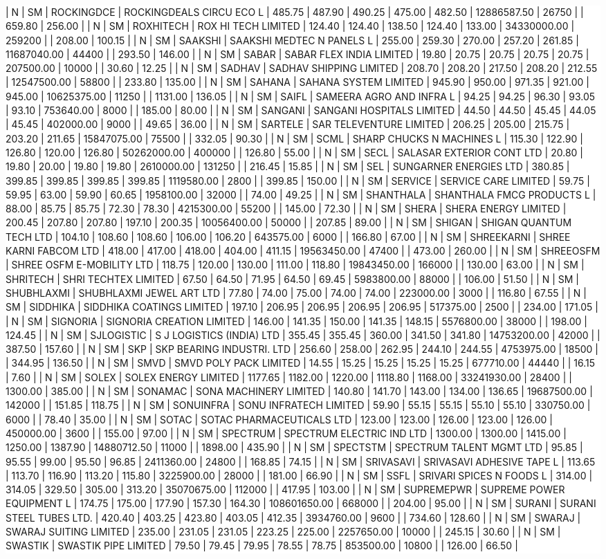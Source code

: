 | N | SM | ROCKINGDCE | ROCKINGDEALS CIRCU ECO L | 485.75 | 487.90 | 490.25 | 475.00 | 482.50 | 12886587.50 | 26750 |  | 659.80 | 256.00 |
| N | SM | ROXHITECH | ROX HI TECH LIMITED | 124.40 | 124.40 | 138.50 | 124.40 | 133.00 | 34330000.00 | 259200 |  | 208.00 | 100.15 |
| N | SM | SAAKSHI | SAAKSHI MEDTEC N PANELS L | 255.00 | 259.30 | 270.00 | 257.20 | 261.85 | 11687040.00 | 44400 |  | 293.50 | 146.00 |
| N | SM | SABAR | SABAR FLEX INDIA LIMITED | 19.80 | 20.75 | 20.75 | 20.75 | 20.75 | 207500.00 | 10000 |  | 30.60 | 12.25 |
| N | SM | SADHAV | SADHAV SHIPPING LIMITED | 208.70 | 208.20 | 217.50 | 208.20 | 212.55 | 12547500.00 | 58800 |  | 233.80 | 135.00 |
| N | SM | SAHANA | SAHANA SYSTEM LIMITED | 945.90 | 950.00 | 971.35 | 921.00 | 945.00 | 10625375.00 | 11250 |  | 1131.00 | 136.05 |
| N | SM | SAIFL | SAMEERA AGRO AND INFRA L | 94.25 | 94.25 | 96.30 | 93.05 | 93.10 | 753640.00 | 8000 |  | 185.00 | 80.00 |
| N | SM | SANGANI | SANGANI HOSPITALS LIMITED | 44.50 | 44.50 | 45.45 | 44.05 | 45.45 | 402000.00 | 9000 |  | 49.65 | 36.00 |
| N | SM | SARTELE | SAR TELEVENTURE LIMITED | 206.25 | 205.00 | 215.75 | 203.20 | 211.65 | 15847075.00 | 75500 |  | 332.05 | 90.30 |
| N | SM | SCML | SHARP CHUCKS N MACHINES L | 115.30 | 122.90 | 126.80 | 120.00 | 126.80 | 50262000.00 | 400000 |  | 126.80 | 55.00 |
| N | SM | SECL | SALASAR EXTERIOR CONT LTD | 20.80 | 19.80 | 20.00 | 19.80 | 19.80 | 2610000.00 | 131250 |  | 216.45 | 15.85 |
| N | SM | SEL | SUNGARNER ENERGIES LTD | 380.85 | 399.85 | 399.85 | 399.85 | 399.85 | 1119580.00 | 2800 |  | 399.85 | 150.00 |
| N | SM | SERVICE | SERVICE CARE LIMITED | 59.75 | 59.95 | 63.00 | 59.90 | 60.65 | 1958100.00 | 32000 |  | 74.00 | 49.25 |
| N | SM | SHANTHALA | SHANTHALA FMCG PRODUCTS L | 88.00 | 85.75 | 85.75 | 72.30 | 78.30 | 4215300.00 | 55200 |  | 145.00 | 72.30 |
| N | SM | SHERA | SHERA ENERGY LIMITED | 200.45 | 207.80 | 207.80 | 197.10 | 200.35 | 10056400.00 | 50000 |  | 207.85 | 89.00 |
| N | SM | SHIGAN | SHIGAN QUANTUM TECH LTD | 104.10 | 108.60 | 108.60 | 106.00 | 106.20 | 643575.00 | 6000 |  | 166.80 | 67.00 |
| N | SM | SHREEKARNI | SHREE KARNI FABCOM LTD | 418.00 | 417.00 | 418.00 | 404.00 | 411.15 | 19563450.00 | 47400 |  | 473.00 | 260.00 |
| N | SM | SHREEOSFM | SHREE OSFM E-MOBILITY LTD | 118.75 | 120.00 | 130.00 | 111.00 | 118.80 | 19843450.00 | 166000 |  | 130.00 | 63.00 |
| N | SM | SHRITECH | SHRI TECHTEX LIMITED | 67.50 | 64.50 | 71.95 | 64.50 | 69.45 | 5983800.00 | 88000 |  | 106.00 | 51.50 |
| N | SM | SHUBHLAXMI | SHUBHLAXMI JEWEL ART LTD | 77.80 | 74.00 | 75.00 | 74.00 | 74.00 | 223000.00 | 3000 |  | 116.80 | 67.55 |
| N | SM | SIDDHIKA | SIDDHIKA COATINGS LIMITED | 197.10 | 206.95 | 206.95 | 206.95 | 206.95 | 517375.00 | 2500 |  | 234.00 | 171.05 |
| N | SM | SIGNORIA | SIGNORIA CREATION LIMITED | 146.00 | 141.35 | 150.00 | 141.35 | 148.15 | 5576800.00 | 38000 |  | 198.00 | 124.45 |
| N | SM | SJLOGISTIC | S J LOGISTICS (INDIA) LTD | 355.45 | 355.45 | 360.00 | 341.50 | 341.80 | 14753200.00 | 42000 |  | 387.50 | 157.60 |
| N | SM | SKP | SKP BEARING INDUSTRI. LTD | 256.60 | 258.00 | 262.95 | 244.10 | 244.55 | 4753975.00 | 18500 |  | 344.95 | 136.50 |
| N | SM | SMVD | SMVD POLY PACK LIMITED | 14.55 | 15.25 | 15.25 | 15.25 | 15.25 | 677710.00 | 44440 |  | 16.15 | 7.60 |
| N | SM | SOLEX | SOLEX ENERGY LIMITED | 1177.65 | 1182.00 | 1220.00 | 1118.80 | 1168.00 | 33241930.00 | 28400 |  | 1300.00 | 385.00 |
| N | SM | SONAMAC | SONA MACHINERY LIMITED | 140.80 | 141.70 | 143.00 | 134.00 | 136.65 | 19687500.00 | 142000 |  | 151.85 | 118.75 |
| N | SM | SONUINFRA | SONU INFRATECH LIMITED | 59.90 | 55.15 | 55.15 | 55.10 | 55.10 | 330750.00 | 6000 |  | 78.40 | 35.00 |
| N | SM | SOTAC | SOTAC PHARMACEUTICALS LTD | 123.00 | 123.00 | 126.00 | 123.00 | 126.00 | 450000.00 | 3600 |  | 155.00 | 97.00 |
| N | SM | SPECTRUM | SPECTRUM ELECTRIC IND LTD | 1300.00 | 1300.00 | 1415.00 | 1250.00 | 1387.90 | 14880712.50 | 11000 |  | 1898.00 | 435.90 |
| N | SM | SPECTSTM | SPECTRUM TALENT MGMT LTD | 95.85 | 95.55 | 99.00 | 95.50 | 96.85 | 2411360.00 | 24800 |  | 168.85 | 74.15 |
| N | SM | SRIVASAVI | SRIVASAVI ADHESIVE TAPE L | 113.65 | 113.70 | 116.90 | 113.20 | 115.80 | 3225900.00 | 28000 |  | 181.00 | 66.90 |
| N | SM | SSFL | SRIVARI SPICES N FOODS L | 314.00 | 314.05 | 329.50 | 305.00 | 313.20 | 35070675.00 | 112000 |  | 417.95 | 103.00 |
| N | SM | SUPREMEPWR | SUPREME POWER EQUIPMENT L | 174.75 | 175.00 | 177.90 | 157.30 | 164.30 | 108601650.00 | 668000 |  | 204.00 | 95.00 |
| N | SM | SURANI | SURANI STEEL TUBES LTD. | 420.40 | 403.25 | 423.80 | 403.05 | 412.35 | 3934760.00 | 9600 |  | 734.60 | 128.60 |
| N | SM | SWARAJ | SWARAJ SUITING LIMITED | 235.00 | 231.05 | 231.05 | 223.25 | 225.00 | 2257650.00 | 10000 |  | 245.15 | 30.60 |
| N | SM | SWASTIK | SWASTIK PIPE LIMITED | 79.50 | 79.45 | 79.95 | 78.55 | 78.75 | 853500.00 | 10800 |  | 126.00 | 66.50 |